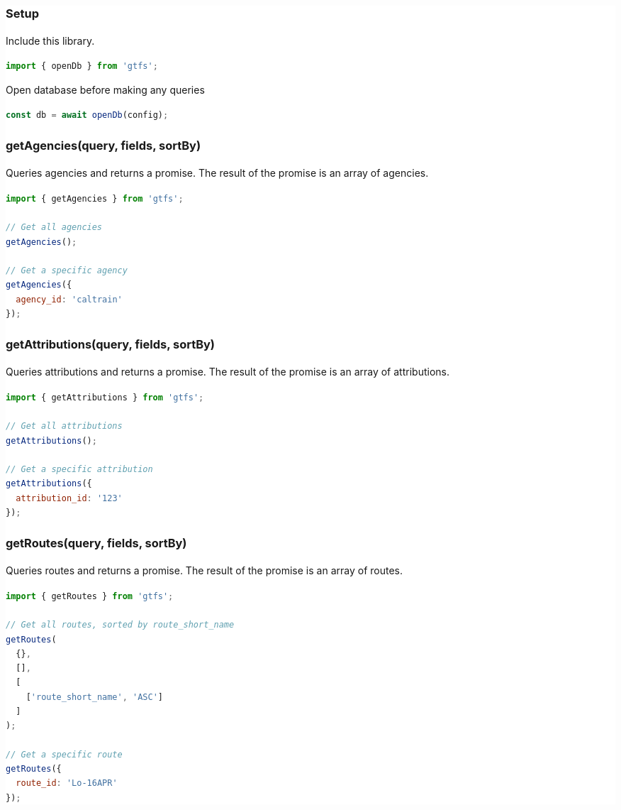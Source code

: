 ### Setup

Include this library.

```js
import { openDb } from 'gtfs';
```

Open database before making any queries

```js
const db = await openDb(config);
```

### getAgencies(query, fields, sortBy)

Queries agencies and returns a promise. The result of the promise is an array of agencies.

```js
import { getAgencies } from 'gtfs';

// Get all agencies
getAgencies();

// Get a specific agency
getAgencies({
  agency_id: 'caltrain'
});
```

### getAttributions(query, fields, sortBy)

Queries attributions and returns a promise. The result of the promise is an array of attributions.

```js
import { getAttributions } from 'gtfs';

// Get all attributions
getAttributions();

// Get a specific attribution
getAttributions({
  attribution_id: '123'
});
```

### getRoutes(query, fields, sortBy)

Queries routes and returns a promise. The result of the promise is an array of routes.

```js
import { getRoutes } from 'gtfs';

// Get all routes, sorted by route_short_name
getRoutes(
  {},
  [],
  [
    ['route_short_name', 'ASC']
  ]
);

// Get a specific route
getRoutes({
  route_id: 'Lo-16APR'
});
```
